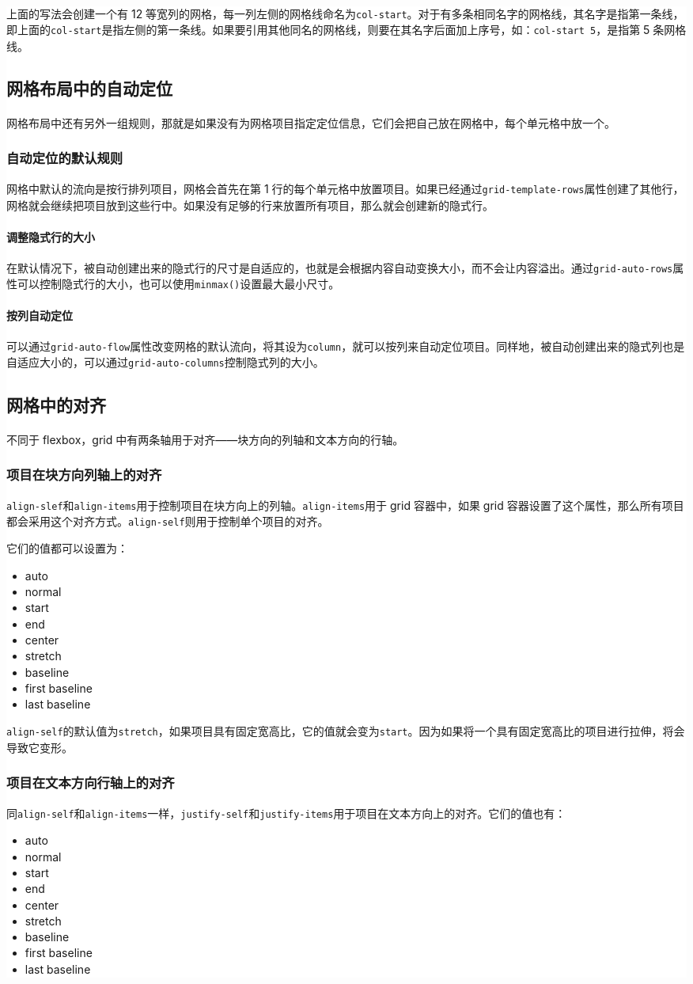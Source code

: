 上面的写法会创建一个有 12 等宽列的网格，每一列左侧的网格线命名为`col-start`。对于有多条相同名字的网格线，其名字是指第一条线，即上面的`col-start`是指左侧的第一条线。如果要引用其他同名的网格线，则要在其名字后面加上序号，如：`col-start 5`，是指第 5 条网格线。

## 网格布局中的自动定位

网格布局中还有另外一组规则，那就是如果没有为网格项目指定定位信息，它们会把自己放在网格中，每个单元格中放一个。

### 自动定位的默认规则

网格中默认的流向是按行排列项目，网格会首先在第 1 行的每个单元格中放置项目。如果已经通过`grid-template-rows`属性创建了其他行，网格就会继续把项目放到这些行中。如果没有足够的行来放置所有项目，那么就会创建新的隐式行。

#### 调整隐式行的大小

在默认情况下，被自动创建出来的隐式行的尺寸是自适应的，也就是会根据内容自动变换大小，而不会让内容溢出。通过`grid-auto-rows`属性可以控制隐式行的大小，也可以使用`minmax()`设置最大最小尺寸。

#### 按列自动定位

可以通过`grid-auto-flow`属性改变网格的默认流向，将其设为`column`，就可以按列来自动定位项目。同样地，被自动创建出来的隐式列也是自适应大小的，可以通过`grid-auto-columns`控制隐式列的大小。

## 网格中的对齐

不同于 flexbox，grid 中有两条轴用于对齐——块方向的列轴和文本方向的行轴。

### 项目在块方向列轴上的对齐

`align-slef`和`align-items`用于控制项目在块方向上的列轴。`align-items`用于 grid 容器中，如果 grid 容器设置了这个属性，那么所有项目都会采用这个对齐方式。`align-self`则用于控制单个项目的对齐。

它们的值都可以设置为：

* auto
* normal
* start
* end
* center
* stretch
* baseline
* first baseline
* last baseline

`align-self`的默认值为`stretch`，如果项目具有固定宽高比，它的值就会变为`start`。因为如果将一个具有固定宽高比的项目进行拉伸，将会导致它变形。

### 项目在文本方向行轴上的对齐

同`align-self`和`align-items`一样，`justify-self`和`justify-items`用于项目在文本方向上的对齐。它们的值也有：

* auto
* normal
* start
* end
* center
* stretch
* baseline
* first baseline
* last baseline
